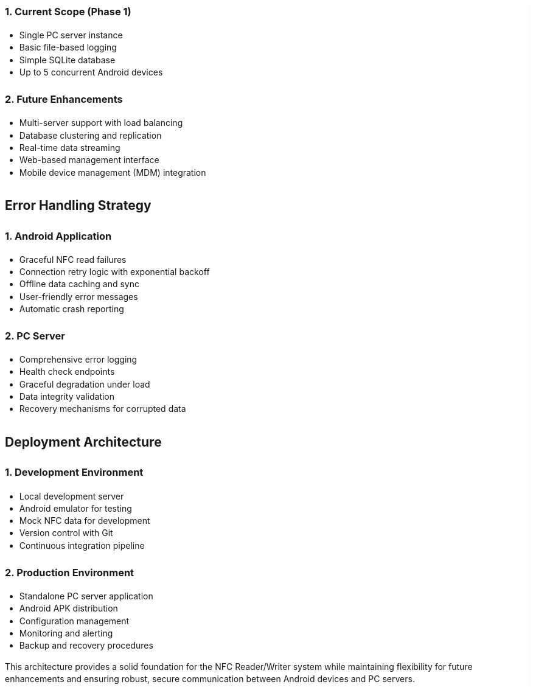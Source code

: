 ### 1. Current Scope (Phase 1)
- Single PC server instance
- Basic file-based logging
- Simple SQLite database
- Up to 5 concurrent Android devices

### 2. Future Enhancements
- Multi-server support with load balancing
- Database clustering and replication
- Real-time data streaming
- Web-based management interface
- Mobile device management (MDM) integration

## Error Handling Strategy

### 1. Android Application
- Graceful NFC read failures
- Connection retry logic with exponential backoff
- Offline data caching and sync
- User-friendly error messages
- Automatic crash reporting

### 2. PC Server
- Comprehensive error logging
- Health check endpoints
- Graceful degradation under load
- Data integrity validation
- Recovery mechanisms for corrupted data

## Deployment Architecture

### 1. Development Environment
- Local development server
- Android emulator for testing
- Mock NFC data for development
- Version control with Git
- Continuous integration pipeline

### 2. Production Environment
- Standalone PC server application
- Android APK distribution
- Configuration management
- Monitoring and alerting
- Backup and recovery procedures

This architecture provides a solid foundation for the NFC Reader/Writer system while maintaining flexibility for future enhancements and ensuring robust, secure communication between Android devices and PC servers.
